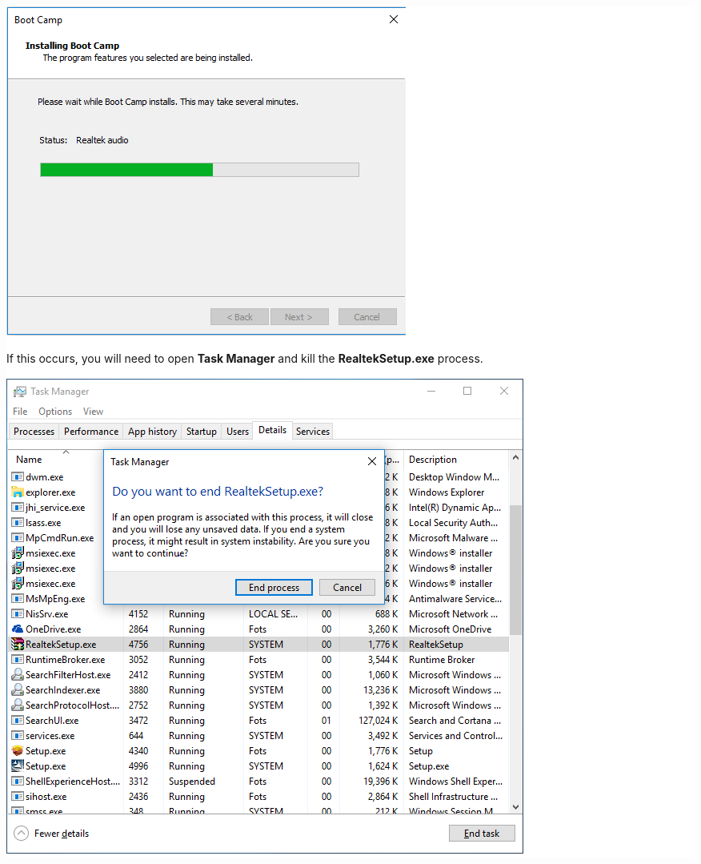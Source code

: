 ![](/img/installing-windows-10-on-a-mac-without-bootcamp/bootcamp-installer-realtek-freeze.png)

If this occurs, you will need to open **Task Manager** and kill the
**RealtekSetup.exe** process.

![](/img/installing-windows-10-on-a-mac-without-bootcamp/bootcamp-installer-realtek-end-process.png)

